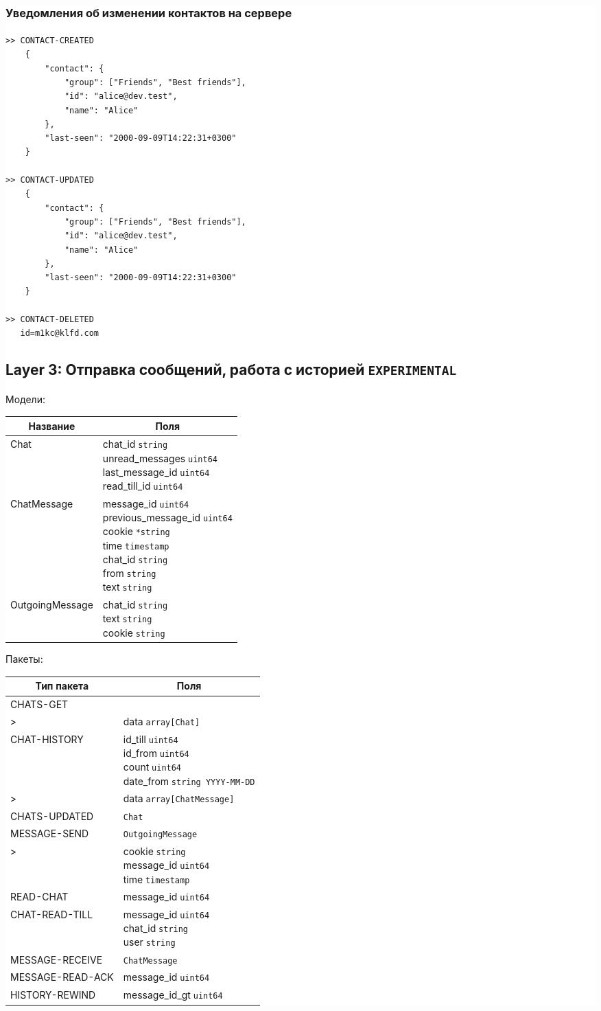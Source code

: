 ### Уведомления об изменении контактов на сервере

```
>> CONTACT-CREATED
    {
        "contact": {
            "group": ["Friends", "Best friends"],
            "id": "alice@dev.test",
            "name": "Alice"
        },
        "last-seen": "2000-09-09T14:22:31+0300"
    }

>> CONTACT-UPDATED
    {
        "contact": {
            "group": ["Friends", "Best friends"],
            "id": "alice@dev.test",
            "name": "Alice"
        },
        "last-seen": "2000-09-09T14:22:31+0300"
    }
    
>> CONTACT-DELETED
   id=m1kc@klfd.com
```


## Layer 3: Отправка сообщений, работа с историей `EXPERIMENTAL`

Модели:

| Название             | Поля |
| -------------------- | ---- |
| Chat                 | chat_id `string`<br />unread_messages `uint64`<br />last_message_id `uint64`<br />read_till_id `uint64`
| ChatMessage          | message_id `uint64`<br />previous_message_id `uint64`<br />cookie `*string`<br />time `timestamp`<br />chat_id `string`<br />from `string`<br />text `string`
| OutgoingMessage      | chat_id `string`<br />text `string`<br />cookie `string`

Пакеты:

| Тип пакета           | Поля |
| -------------------- | ---- |
| CHATS-GET            |
| &gt;                 | data `array[Chat]`
| CHAT-HISTORY         | id_till `uint64`<br />id_from `uint64`<br />count `uint64`<br />date_from `string YYYY-MM-DD`
| &gt;                 | data `array[ChatMessage]`
| CHATS-UPDATED        | `Chat`
| MESSAGE-SEND         | `OutgoingMessage`
| &gt;                 | cookie `string`<br />message_id `uint64`<br />time `timestamp`
| READ-CHAT            | message_id `uint64`
| CHAT-READ-TILL       | message_id `uint64`<br />chat_id `string`<br />user `string`
| MESSAGE-RECEIVE      | `ChatMessage`
| MESSAGE-READ-ACK     | message_id `uint64`
| HISTORY-REWIND       | message_id_gt `uint64`